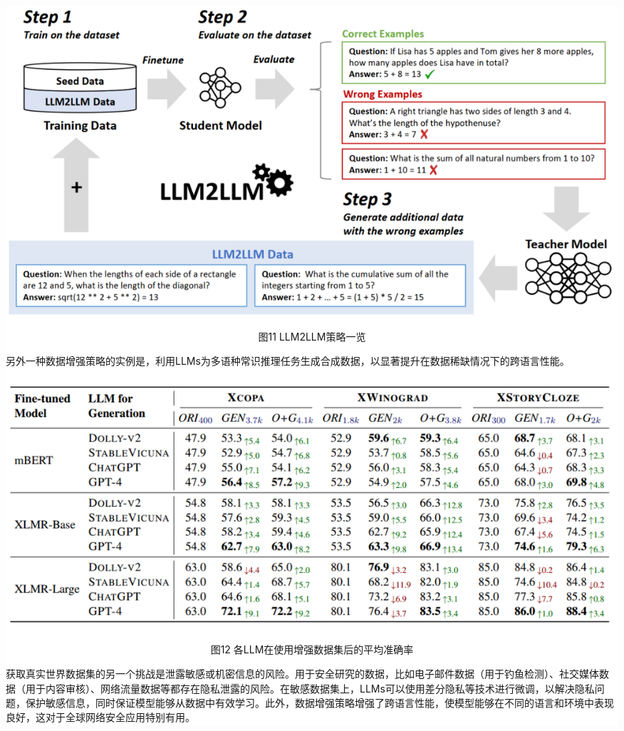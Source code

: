 ![](./llm-applications-in-cybersecurity-overview/assets/17617402218470.5248266622502649.png)

<center>图11 LLM2LLM策略⼀览</center>

另外⼀种数据增强策略的实例是，利⽤LLMs为多语种常识推理任务⽣成合成数据，以显著提升在数据稀缺情况下的跨语⾔性能。

![](./llm-applications-in-cybersecurity-overview/assets/17617402219230.894668709367781.png)

<center>图12 各LLM在使⽤增强数据集后的平均准确率</center>

获取真实世界数据集的另⼀个挑战是泄露敏感或机密信息的⻛险。⽤于安全研究的数据，⽐如电⼦邮件数据（⽤于钓⻥检测）、社交媒体数据（⽤于内容审核）、⽹络流量数据等都存在隐私泄露的⻛险。在敏感数据集上，LLMs可以使⽤差分隐私等技术进⾏微调，以解决隐私问题，保护敏感信息，同时保证模型能够从数据中有效学习。此外，数据增强策略增强了跨语⾔性能，使模型能够在不同的语⾔和环境中表现良好，这对于全球⽹络安全应⽤特别有⽤。
